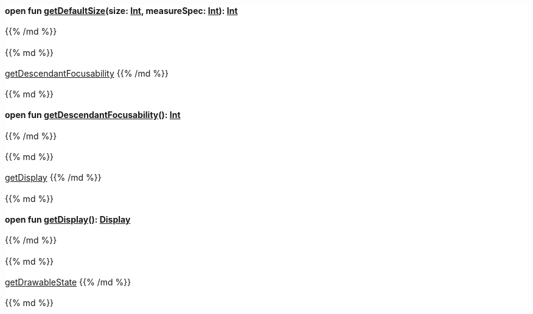   
<b>open fun [getDefaultSize](https://developer.android.com/reference/kotlin/android/view/View.html#getdefaultsize)(size: [Int](https://kotlinlang.org/api/latest/jvm/stdlib/kotlin/-int/index.html), measureSpec: [Int](https://kotlinlang.org/api/latest/jvm/stdlib/kotlin/-int/index.html)): [Int](https://kotlinlang.org/api/latest/jvm/stdlib/kotlin/-int/index.html)</b>  



{{% /md %}}
</td>
</tr>

<tr>
<td>
{{% md %}}

[getDescendantFocusability](https://developer.android.com/reference/kotlin/android/view/ViewGroup.html#getdescendantfocusability)
{{% /md %}}
</td>
<td>
{{% md %}}

  
<b>open fun [getDescendantFocusability](https://developer.android.com/reference/kotlin/android/view/ViewGroup.html#getdescendantfocusability)(): [Int](https://kotlinlang.org/api/latest/jvm/stdlib/kotlin/-int/index.html)</b>  



{{% /md %}}
</td>
</tr>

<tr>
<td>
{{% md %}}

[getDisplay](https://developer.android.com/reference/kotlin/android/view/View.html#getdisplay)
{{% /md %}}
</td>
<td>
{{% md %}}

  
<b>open fun [getDisplay](https://developer.android.com/reference/kotlin/android/view/View.html#getdisplay)(): [Display](https://developer.android.com/reference/kotlin/android/view/Display.html)</b>  



{{% /md %}}
</td>
</tr>

<tr>
<td>
{{% md %}}

[getDrawableState](https://developer.android.com/reference/kotlin/android/view/View.html#getdrawablestate)
{{% /md %}}
</td>
<td>
{{% md %}}
